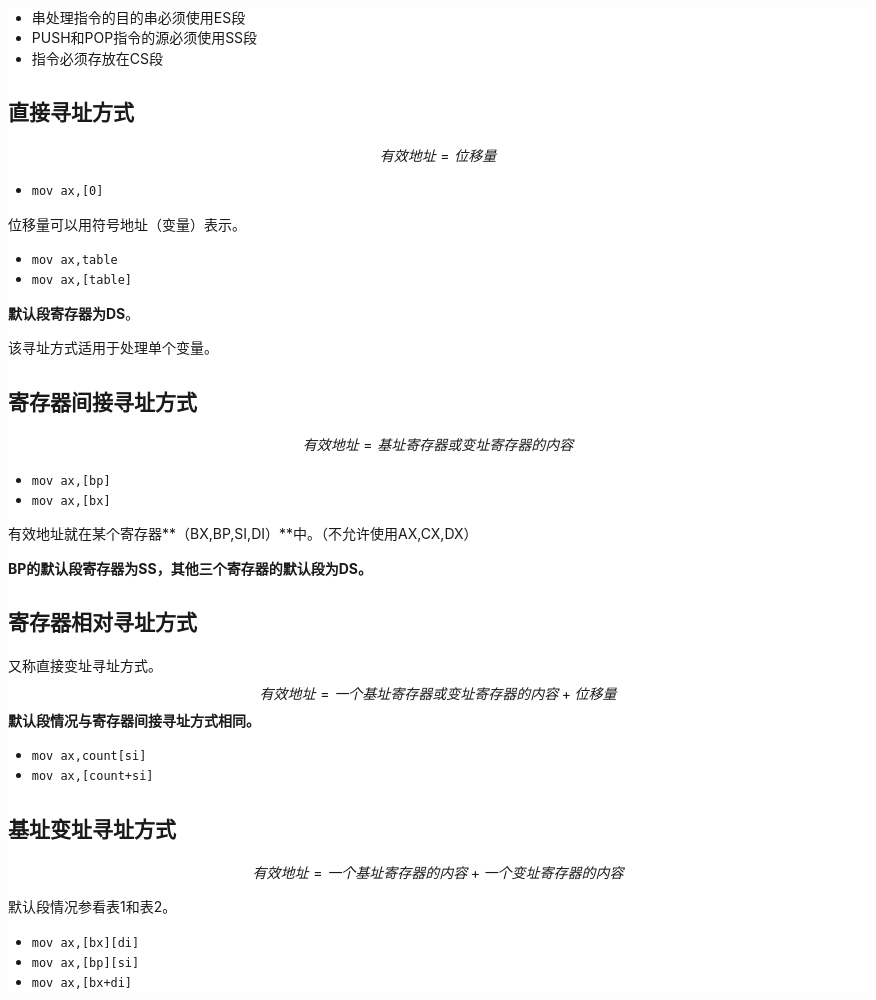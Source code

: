 - 串处理指令的目的串必须使用ES段
- PUSH和POP指令的源必须使用SS段
- 指令必须存放在CS段

## 直接寻址方式

$$
有效地址=位移量
$$

- `mov ax,[0]`

位移量可以用符号地址（变量）表示。

- `mov ax,table`
- `mov ax,[table]`

**默认段寄存器为DS**。

该寻址方式适用于处理单个变量。

## 寄存器间接寻址方式

$$
有效地址=基址寄存器或变址寄存器的内容
$$

- `mov ax,[bp]`
- `mov ax,[bx]`

有效地址就在某个寄存器**（BX,BP,SI,DI）**中。（不允许使用AX,CX,DX）

**BP的默认段寄存器为SS，其他三个寄存器的默认段为DS。**

## 寄存器相对寻址方式

又称直接变址寻址方式。
$$
有效地址=一个基址寄存器或变址寄存器的内容+位移量
$$
**默认段情况与寄存器间接寻址方式相同。**

- `mov ax,count[si]`
- `mov ax,[count+si]`

## 基址变址寻址方式

$$
有效地址=一个基址寄存器的内容+一个变址寄存器的内容
$$

默认段情况参看表1和表2。

- `mov ax,[bx][di]`
- `mov ax,[bp][si]`
- `mov ax,[bx+di]`
